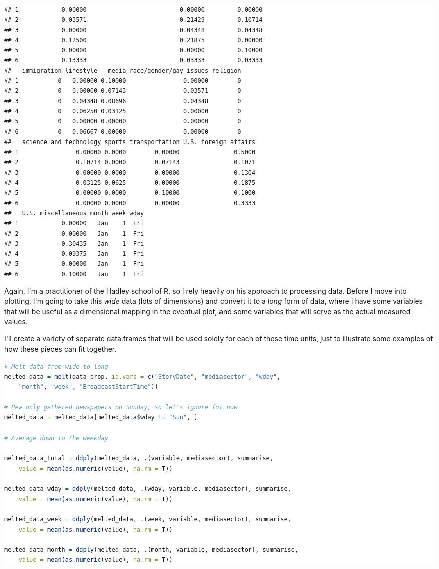 ```
## 1            0.00000                          0.00000         0.00000
## 2            0.03571                          0.21429         0.10714
## 3            0.00000                          0.04348         0.04348
## 4            0.12500                          0.21875         0.00000
## 5            0.00000                          0.00000         0.10000
## 6            0.13333                          0.03333         0.03333
##   immigration lifestyle   media race/gender/gay issues religion
## 1           0   0.00000 0.10000                0.00000        0
## 2           0   0.00000 0.07143                0.03571        0
## 3           0   0.04348 0.08696                0.04348        0
## 4           0   0.06250 0.03125                0.00000        0
## 5           0   0.00000 0.00000                0.00000        0
## 6           0   0.06667 0.00000                0.00000        0
##   science and technology sports transportation U.S. foreign affairs
## 1                0.00000 0.0000        0.00000               0.5000
## 2                0.10714 0.0000        0.07143               0.1071
## 3                0.00000 0.0000        0.00000               0.1304
## 4                0.03125 0.0625        0.00000               0.1875
## 5                0.00000 0.0000        0.10000               0.1000
## 6                0.00000 0.0000        0.00000               0.3333
##   U.S. miscellaneous month week wday
## 1            0.00000   Jan    1  Fri
## 2            0.00000   Jan    1  Fri
## 3            0.30435   Jan    1  Fri
## 4            0.09375   Jan    1  Fri
## 5            0.00000   Jan    1  Fri
## 6            0.10000   Jan    1  Fri
```


Again, I'm a practitioner of the Hadley school of R, so I rely heavily on his approach to processing data.  Before I move into plotting, I'm going to take this _wide_ data (lots of dimensions) and convert it to a _long_ form of data, where I have some variables that will be useful as a dimensional mapping in the eventual plot, and some variables that will serve as the actual measured values.

I'll create a variety of separate data.frames that will be used solely for each of these time units, just to illustrate some examples of how these pieces can fit together. 


```r
# Melt data from wide to long
melted_data = melt(data_prop, id.vars = c("StoryDate", "mediasector", "wday", 
    "month", "week", "BroadcastStartTime"))

# Pew only gathered newspapers on Sunday, so let's ignore for now
melted_data = melted_data[melted_data$wday != "Sun", ]

# Average down to the weekday

melted_data_total = ddply(melted_data, .(variable, mediasector), summarise, 
    value = mean(as.numeric(value), na.rm = T))

melted_data_wday = ddply(melted_data, .(wday, variable, mediasector), summarise, 
    value = mean(as.numeric(value), na.rm = T))

melted_data_week = ddply(melted_data, .(week, variable, mediasector), summarise, 
    value = mean(as.numeric(value), na.rm = T))

melted_data_month = ddply(melted_data, .(month, variable, mediasector), summarise, 
    value = mean(as.numeric(value), na.rm = T))
```
